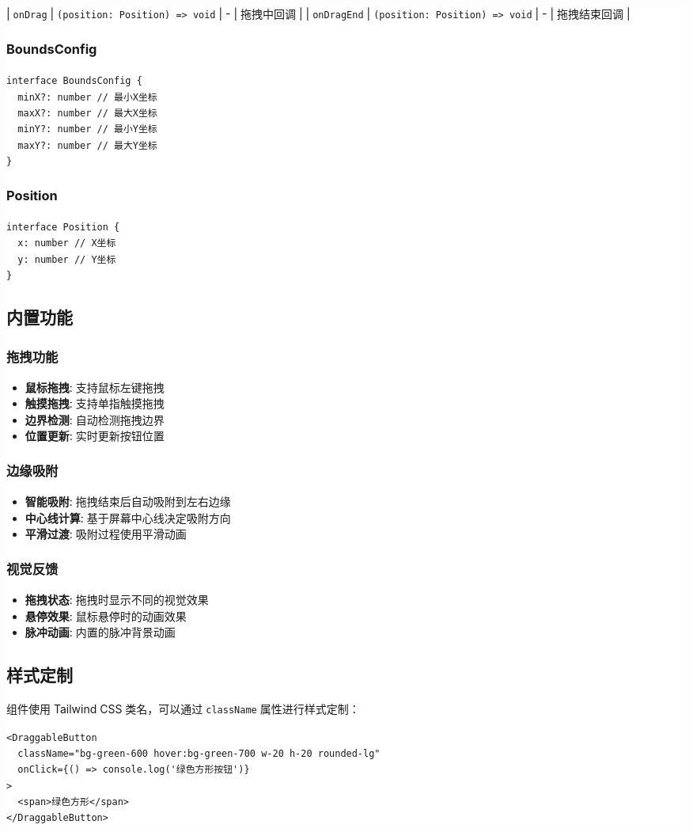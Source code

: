 | `onDrag`          | `(position: Position) => void` | -              | 拖拽中回调       |
| `onDragEnd`       | `(position: Position) => void` | -              | 拖拽结束回调     |

### BoundsConfig

```tsx
interface BoundsConfig {
  minX?: number // 最小X坐标
  maxX?: number // 最大X坐标
  minY?: number // 最小Y坐标
  maxY?: number // 最大Y坐标
}
```

### Position

```tsx
interface Position {
  x: number // X坐标
  y: number // Y坐标
}
```

## 内置功能

### 拖拽功能

- **鼠标拖拽**: 支持鼠标左键拖拽
- **触摸拖拽**: 支持单指触摸拖拽
- **边界检测**: 自动检测拖拽边界
- **位置更新**: 实时更新按钮位置

### 边缘吸附

- **智能吸附**: 拖拽结束后自动吸附到左右边缘
- **中心线计算**: 基于屏幕中心线决定吸附方向
- **平滑过渡**: 吸附过程使用平滑动画

### 视觉反馈

- **拖拽状态**: 拖拽时显示不同的视觉效果
- **悬停效果**: 鼠标悬停时的动画效果
- **脉冲动画**: 内置的脉冲背景动画

## 样式定制

组件使用 Tailwind CSS 类名，可以通过 `className` 属性进行样式定制：

```tsx
<DraggableButton
  className="bg-green-600 hover:bg-green-700 w-20 h-20 rounded-lg"
  onClick={() => console.log('绿色方形按钮')}
>
  <span>绿色方形</span>
</DraggableButton>
```
